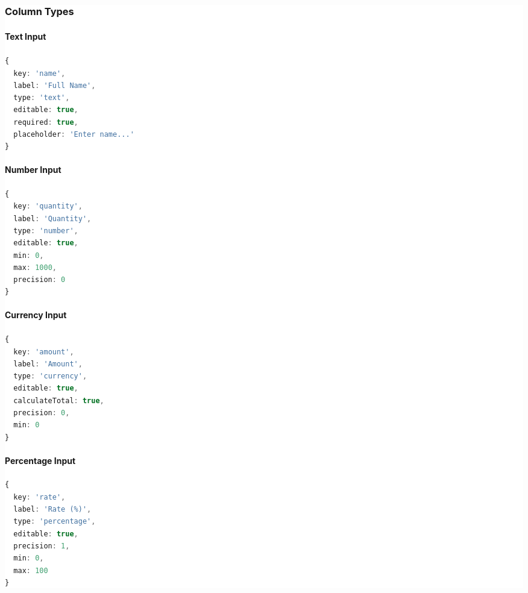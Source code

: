 ### Column Types

#### Text Input
```typescript
{
  key: 'name',
  label: 'Full Name',
  type: 'text',
  editable: true,
  required: true,
  placeholder: 'Enter name...'
}
```

#### Number Input
```typescript
{
  key: 'quantity',
  label: 'Quantity',
  type: 'number',
  editable: true,
  min: 0,
  max: 1000,
  precision: 0
}
```

#### Currency Input
```typescript
{
  key: 'amount',
  label: 'Amount',
  type: 'currency',
  editable: true,
  calculateTotal: true,
  precision: 0,
  min: 0
}
```

#### Percentage Input
```typescript
{
  key: 'rate',
  label: 'Rate (%)',
  type: 'percentage',
  editable: true,
  precision: 1,
  min: 0,
  max: 100
}
```

